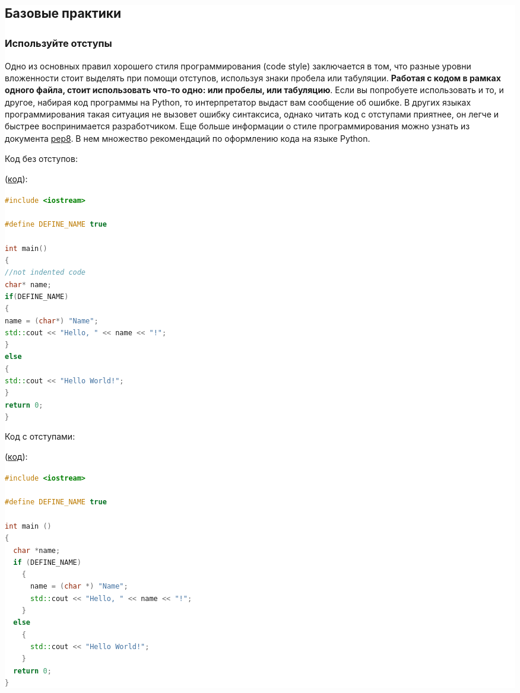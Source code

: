 ## Базовые практики

### Используйте отступы

Одно из основных правил хорошего стиля программирования (code style) заключается в том, что разные уровни вложенности стоит выделять при помощи отступов, используя знаки пробела или табуляции. **Работая с кодом в рамках одного файла, стоит использовать что-то одно: или пробелы, или табуляцию**. 
Если вы попробуете использовать и то, и другое, набирая код программы на Python, то интерпретатор выдаст вам сообщение об ошибке. В других языках программирования такая ситуация не вызовет ошибку синтаксиса, однако читать код с отступами приятнее, он легче и быстрее воспринимается разработчиком. Еще больше информации о стиле программирования можно узнать из документа [pep8](https://peps.python.org/pep-0008/). В нем множество рекомендаций по оформлению кода на языке Python.

Код без отступов:

([код](/projects/styles/no_indented_code.cpp)):

```c++
#include <iostream>

#define DEFINE_NAME true

int main() 
{   
//not indented code    
char* name;
if(DEFINE_NAME) 
{
name = (char*) "Name";
std::cout << "Hello, " << name << "!";    
} 
else 
{
std::cout << "Hello World!";    
}
return 0;   
}
```

Код с отступами:

([код](/projects/styles/indented_code.cpp)):

```c++
#include <iostream>

#define DEFINE_NAME true

int main ()
{
  char *name;
  if (DEFINE_NAME)
    {
      name = (char *) "Name";
      std::cout << "Hello, " << name << "!";
    }
  else
    {
      std::cout << "Hello World!";
    }
  return 0;
}

```
